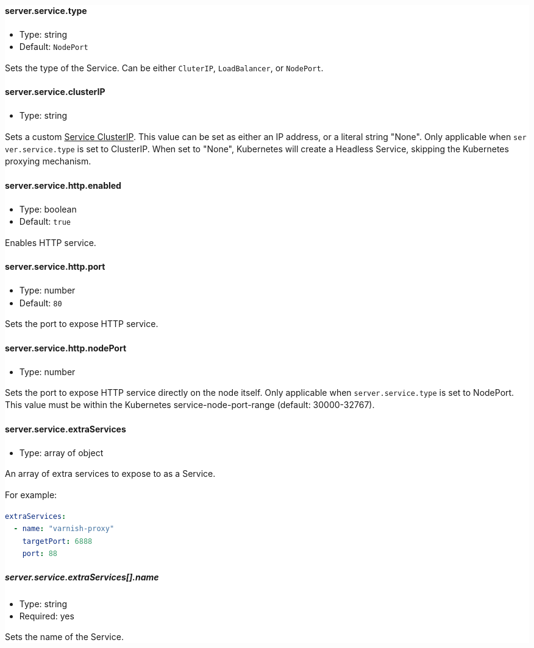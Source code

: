 #### server.service.type

- Type: string
- Default: `NodePort`

Sets the type of the Service. Can be either `CluterIP`, `LoadBalancer`, or `NodePort`.

#### server.service.clusterIP

- Type: string

Sets a custom [Service ClusterIP][k8s-service-clusterip]. This value can be set as either an IP address, or a literal string "None". Only applicable when `server.service.type` is set to ClusterIP. When set to "None", Kubernetes will create a Headless Service, skipping the Kubernetes proxying mechanism.

#### server.service.http.enabled

- Type: boolean
- Default: `true`

Enables HTTP service.

#### server.service.http.port

- Type: number
- Default: `80`

Sets the port to expose HTTP service.

#### server.service.http.nodePort

- Type: number

Sets the port to expose HTTP service directly on the node itself. Only applicable when `server.service.type` is set to NodePort. This value must be within the Kubernetes service-node-port-range (default: 30000-32767).

#### server.service.extraServices

- Type: array of object

An array of extra services to expose to as a Service.

For example:

```yaml
extraServices:
  - name: "varnish-proxy"
    targetPort: 6888
    port: 88
```

##### server.service.extraServices[].name

- Type: string
- Required: yes

Sets the name of the Service.


[k8s-daemonset-updatestrategy]: https://kubernetes.io/docs/tasks/manage-daemon/update-daemon-set/
[k8s-deployment-strategy]: https://kubernetes.io/docs/concepts/workloads/controllers/deployment/#strategy
[k8s-hpa]: https://kubernetes.io/docs/tasks/run-application/horizontal-pod-autoscale/
[k8s-ingress-class]: https://kubernetes.io/docs/concepts/services-networking/ingress/#ingress-class
[k8s-ingress-path-type]: https://kubernetes.io/docs/concepts/services-networking/ingress/#path-types
[k8s-ingress-tls]: https://kubernetes.io/docs/concepts/services-networking/ingress/#tls
[k8s-ingress]: https://kubernetes.io/docs/concepts/services-networking/ingress/
[k8s-pdb]: https://kubernetes.io/docs/concepts/workloads/pods/disruptions/
[k8s-pod-v1-containers]: https://kubernetes.io/docs/reference/kubernetes-api/workload-resources/pod-v1/#containers
[k8s-pod-v1-pods]: https://kubernetes.io/docs/reference/kubernetes-api/workload-resources/pod-v1/#PodSpec
[k8s-probes]: https://kubernetes.io/docs/tasks/configure-pod-container/configure-liveness-readiness-startup-probes/
[k8s-service-clusterip]: https://kubernetes.io/docs/concepts/services-networking/service/#type-clusterip
[k8s-service]: https://kubernetes.io/docs/concepts/services-networking/service/
[k8s-statefulset-updatestrategy]: https://kubernetes.io/docs/concepts/workloads/controllers/statefulset/#update-strategies
[k8s-volume-claim-templates]: https://kubernetes.io/docs/concepts/workloads/controllers/statefulset/#volume-claim-templates
[varnish-cmdfile]: https://varnish-cache.org/docs/trunk/reference/varnishd.html#cli-command-file
[varnishd]: https://varnish-cache.org/docs/6.0/reference/varnishd.html
[varnishncsa]: https://varnish-cache.org/docs/6.0/reference/varnishncsa.html